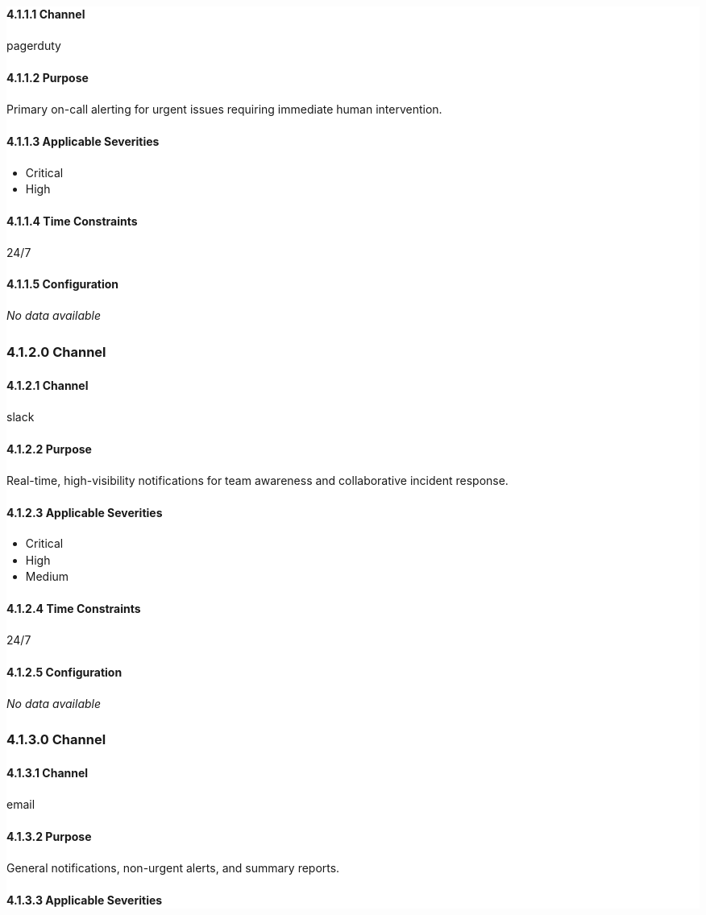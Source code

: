 #### 4.1.1.1 Channel

pagerduty

#### 4.1.1.2 Purpose

Primary on-call alerting for urgent issues requiring immediate human intervention.

#### 4.1.1.3 Applicable Severities

- Critical
- High

#### 4.1.1.4 Time Constraints

24/7

#### 4.1.1.5 Configuration

*No data available*

### 4.1.2.0 Channel

#### 4.1.2.1 Channel

slack

#### 4.1.2.2 Purpose

Real-time, high-visibility notifications for team awareness and collaborative incident response.

#### 4.1.2.3 Applicable Severities

- Critical
- High
- Medium

#### 4.1.2.4 Time Constraints

24/7

#### 4.1.2.5 Configuration

*No data available*

### 4.1.3.0 Channel

#### 4.1.3.1 Channel

email

#### 4.1.3.2 Purpose

General notifications, non-urgent alerts, and summary reports.

#### 4.1.3.3 Applicable Severities

